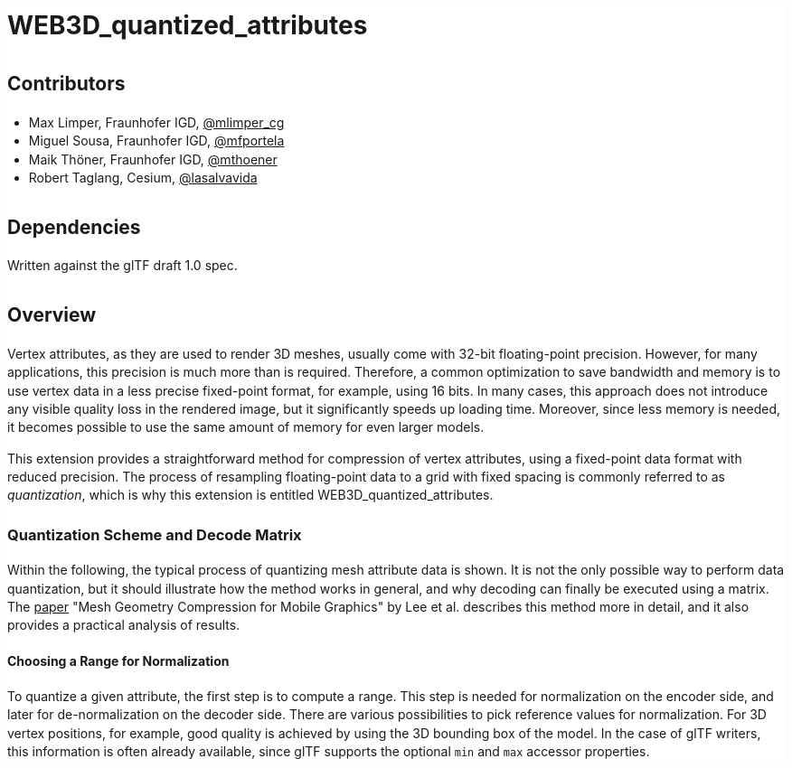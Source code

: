 # WEB3D_quantized_attributes 


## Contributors

* Max Limper, Fraunhofer IGD, [@mlimper_cg](https://twitter.com/mlimper_cg)
* Miguel Sousa, Fraunhofer IGD, [@mfportela](https://twitter.com/mfportela)
* Maik Thöner, Fraunhofer IGD, [@mthoener](https://twitter.com/mthoener)
* Robert Taglang, Cesium, [@lasalvavida](https://github.com/lasalvavida)


## Dependencies

Written against the glTF draft 1.0 spec.


## Overview

Vertex attributes, as they are used to render 3D meshes, usually come with 32-bit floating-point precision.
However, for many applications, this precision is much more than is required.
Therefore, a common optimization to save bandwidth and memory is to use vertex data in a less precise fixed-point format, for example, using 16 bits.
In many cases, this approach does not introduce any visible quality loss in the rendered image, but it significantly speeds up loading time.
Moreover, since less memory is needed, it becomes possible to use the same amount of memory for even larger models.

This extension provides a straightforward method for compression of vertex attributes, using a fixed-point data format with reduced precision.
The process of resampling floating-point data to a grid with fixed spacing is commonly referred to as _quantization_, which is why this extension is entitled WEB3D_quantized_attributes.


### Quantization Scheme and Decode Matrix

Within the following, the typical process of quantizing mesh attribute data is shown.
It is not the only possible way to perform data quantization, but it should illustrate how the method works in general, and why decoding can finally be executed using a matrix.
The [paper](#lee-10-compression) "Mesh Geometry Compression for Mobile Graphics" by Lee et al. describes this method more in detail, and it also provides a practical analysis of results.


#### <a name="choosing-a-range-for-normalization"></a>Choosing a Range for Normalization

To quantize a given attribute, the first step is to compute a range.
This step is needed for normalization on the encoder side, and later for de-normalization on the decoder side.
There are various possibilities to pick reference values for normalization.
For 3D vertex positions, for example, good quality is achieved by using the 3D bounding box of the model.
In the case of glTF writers, this information is often already available, since glTF supports the optional `min` and `max` accessor properties.
